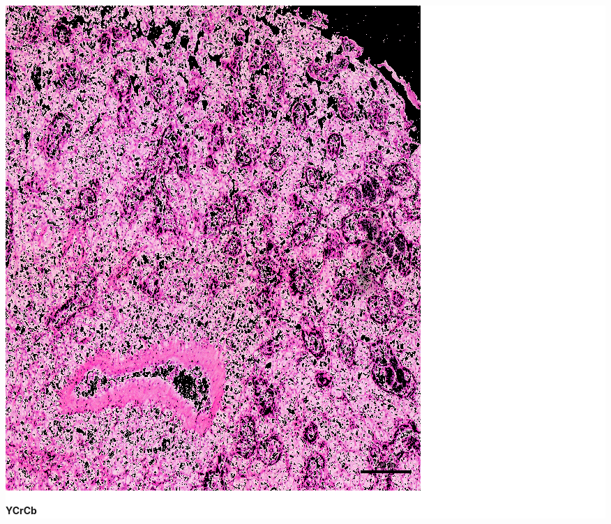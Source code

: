 ![angasi27_hsv](https://github.com/H-Ra/h-ra.github.io/blob/master/images/angasi27_hsv.png?raw=true)

__YCrCb__
